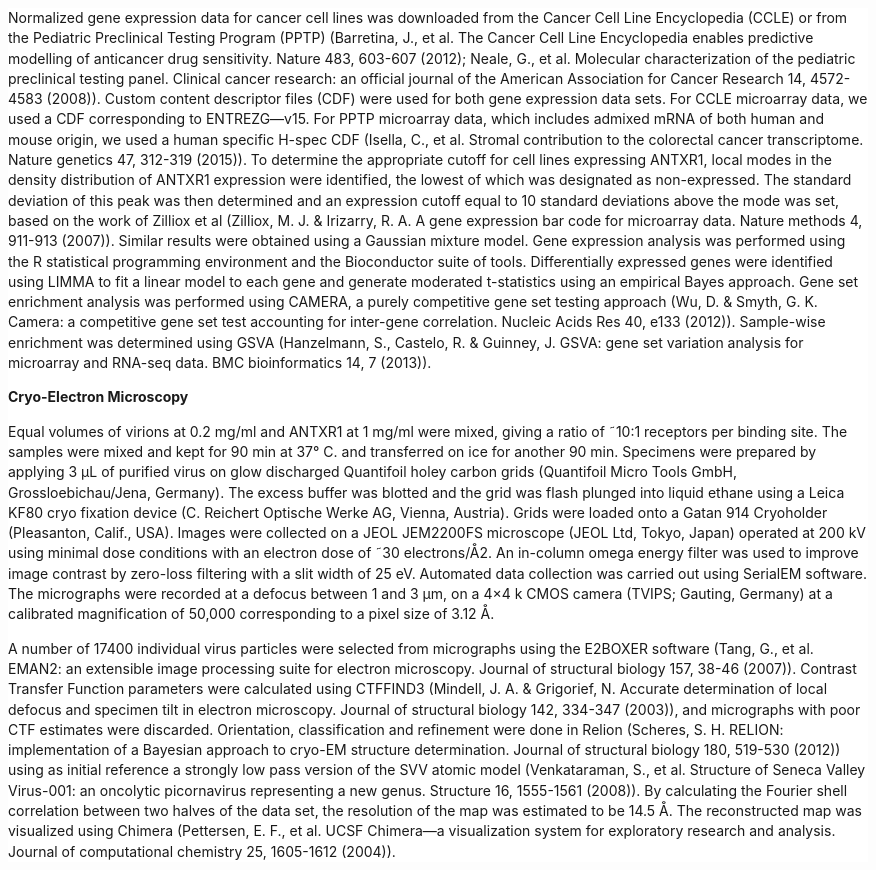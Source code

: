 Normalized gene expression data for cancer cell lines was downloaded from the Cancer Cell Line Encyclopedia (CCLE) or from the Pediatric Preclinical Testing Program (PPTP) (Barretina, J., et al. The Cancer Cell Line Encyclopedia enables predictive modelling of anticancer drug sensitivity. Nature 483, 603-607 (2012); Neale, G., et al. Molecular characterization of the pediatric preclinical testing panel. Clinical cancer research: an official journal of the American Association for Cancer Research 14, 4572-4583 (2008)). Custom content descriptor files (CDF) were used for both gene expression data sets. For CCLE microarray data, we used a CDF corresponding to ENTREZG—v15. For PPTP microarray data, which includes admixed mRNA of both human and mouse origin, we used a human specific H-spec CDF (Isella, C., et al. Stromal contribution to the colorectal cancer transcriptome. Nature genetics 47, 312-319 (2015)). To determine the appropriate cutoff for cell lines expressing ANTXR1, local modes in the density distribution of ANTXR1 expression were identified, the lowest of which was designated as non-expressed. The standard deviation of this peak was then determined and an expression cutoff equal to 10 standard deviations above the mode was set, based on the work of Zilliox et al (Zilliox, M. J. & Irizarry, R. A. A gene expression bar code for microarray data. Nature methods 4, 911-913 (2007)). Similar results were obtained using a Gaussian mixture model. Gene expression analysis was performed using the R statistical programming environment and the Bioconductor suite of tools. Differentially expressed genes were identified using LIMMA to fit a linear model to each gene and generate moderated t-statistics using an empirical Bayes approach. Gene set enrichment analysis was performed using CAMERA, a purely competitive gene set testing approach (Wu, D. & Smyth, G. K. Camera: a competitive gene set test accounting for inter-gene correlation. Nucleic Acids Res 40, e133 (2012)). Sample-wise enrichment was determined using GSVA (Hanzelmann, S., Castelo, R. & Guinney, J. GSVA: gene set variation analysis for microarray and RNA-seq data. BMC bioinformatics 14, 7 (2013)).

**Cryo-Electron Microscopy**

Equal volumes of virions at 0.2 mg/ml and ANTXR1 at 1 mg/ml were mixed, giving a ratio of ˜10:1 receptors per binding site. The samples were mixed and kept for 90 min at 37° C. and transferred on ice for another 90 min. Specimens were prepared by applying 3 μL of purified virus on glow discharged Quantifoil holey carbon grids (Quantifoil Micro Tools GmbH, Grossloebichau/Jena, Germany). The excess buffer was blotted and the grid was flash plunged into liquid ethane using a Leica KF80 cryo fixation device (C. Reichert Optische Werke AG, Vienna, Austria). Grids were loaded onto a Gatan 914 Cryoholder (Pleasanton, Calif., USA). Images were collected on a JEOL JEM2200FS microscope (JEOL Ltd, Tokyo, Japan) operated at 200 kV using minimal dose conditions with an electron dose of ˜30 electrons/Å2. An in-column omega energy filter was used to improve image contrast by zero-loss filtering with a slit width of 25 eV. Automated data collection was carried out using SerialEM software. The micrographs were recorded at a defocus between 1 and 3 μm, on a 4×4 k CMOS camera (TVIPS; Gauting, Germany) at a calibrated magnification of 50,000 corresponding to a pixel size of 3.12 Å.

A number of 17400 individual virus particles were selected from micrographs using the E2BOXER software (Tang, G., et al. EMAN2: an extensible image processing suite for electron microscopy. Journal of structural biology 157, 38-46 (2007)). Contrast Transfer Function parameters were calculated using CTFFIND3 (Mindell, J. A. & Grigorief, N. Accurate determination of local defocus and specimen tilt in electron microscopy. Journal of structural biology 142, 334-347 (2003)), and micrographs with poor CTF estimates were discarded. Orientation, classification and refinement were done in Relion (Scheres, S. H. RELION: implementation of a Bayesian approach to cryo-EM structure determination. Journal of structural biology 180, 519-530 (2012)) using as initial reference a strongly low pass version of the SVV atomic model (Venkataraman, S., et al. Structure of Seneca Valley Virus-001: an oncolytic picornavirus representing a new genus. Structure 16, 1555-1561 (2008)). By calculating the Fourier shell correlation between two halves of the data set, the resolution of the map was estimated to be 14.5 Å. The reconstructed map was visualized using Chimera (Pettersen, E. F., et al. UCSF Chimera—a visualization system for exploratory research and analysis. Journal of computational chemistry 25, 1605-1612 (2004)).
